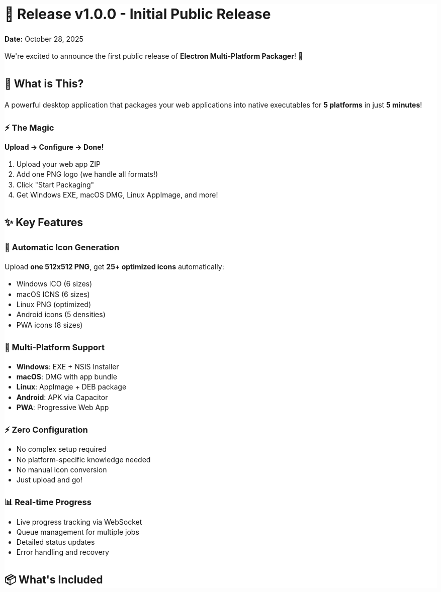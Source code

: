 # 🎉 Release v1.0.0 - Initial Public Release

**Date:** October 28, 2025

We're excited to announce the first public release of **Electron Multi-Platform Packager**! 🚀

## 🌟 What is This?

A powerful desktop application that packages your web applications into native executables for **5 platforms** in just **5 minutes**!

### ⚡ The Magic

**Upload → Configure → Done!**

1. Upload your web app ZIP
2. Add one PNG logo (we handle all formats!)
3. Click "Start Packaging"
4. Get Windows EXE, macOS DMG, Linux AppImage, and more!

## ✨ Key Features

### 🎨 Automatic Icon Generation
Upload **one 512x512 PNG**, get **25+ optimized icons** automatically:
- Windows ICO (6 sizes)
- macOS ICNS (6 sizes)
- Linux PNG (optimized)
- Android icons (5 densities)
- PWA icons (8 sizes)

### 🚀 Multi-Platform Support
- **Windows**: EXE + NSIS Installer
- **macOS**: DMG with app bundle
- **Linux**: AppImage + DEB package
- **Android**: APK via Capacitor
- **PWA**: Progressive Web App

### ⚡ Zero Configuration
- No complex setup required
- No platform-specific knowledge needed
- No manual icon conversion
- Just upload and go!

### 📊 Real-time Progress
- Live progress tracking via WebSocket
- Queue management for multiple jobs
- Detailed status updates
- Error handling and recovery

## 📦 What's Included
